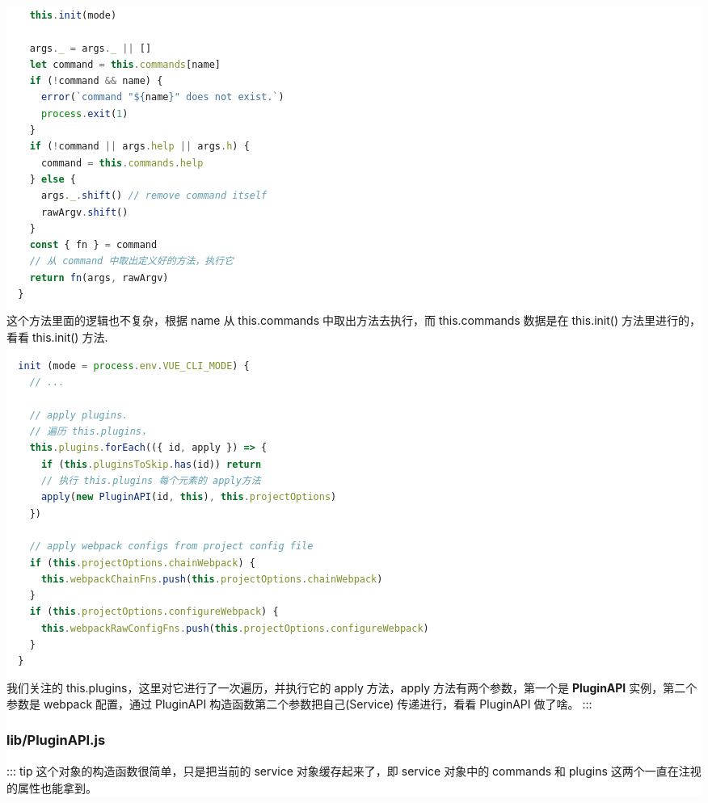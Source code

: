 ```js
    this.init(mode)

    args._ = args._ || []
    let command = this.commands[name]
    if (!command && name) {
      error(`command "${name}" does not exist.`)
      process.exit(1)
    }
    if (!command || args.help || args.h) {
      command = this.commands.help
    } else {
      args._.shift() // remove command itself
      rawArgv.shift()
    }
    const { fn } = command
    // 从 command 中取出定义好的方法，执行它
    return fn(args, rawArgv)
  }
```

  这个方法里面的逻辑也不复杂，根据 name 从 this.commands 中取出方法去执行，而 this.commands 数据是在 this.init() 方法里进行的，看看 this.init() 方法.

```js
  init (mode = process.env.VUE_CLI_MODE) {
    // ...

    // apply plugins.
    // 遍历 this.plugins，
    this.plugins.forEach(({ id, apply }) => {
      if (this.pluginsToSkip.has(id)) return
      // 执行 this.plugins 每个元素的 apply方法
      apply(new PluginAPI(id, this), this.projectOptions)
    })

    // apply webpack configs from project config file
    if (this.projectOptions.chainWebpack) {
      this.webpackChainFns.push(this.projectOptions.chainWebpack)
    }
    if (this.projectOptions.configureWebpack) {
      this.webpackRawConfigFns.push(this.projectOptions.configureWebpack)
    }
  }
```
  我们关注的 this.plugins，这里对它进行了一次遍历，并执行它的 apply 方法，apply 方法有两个参数，第一个是 **PluginAPI** 实例，第二个参数是 webpack 配置，通过 PluginAPI 构造函数第二个参数把自己(Service) 传递进行，看看 PluginAPI 做了啥。 
:::

### lib/PluginAPI.js

::: tip
  这个对象的构造函数很简单，只是把当前的 service 对象缓存起来了，即 service 对象中的 commands 和 plugins 这两个一直在注视的属性也能拿到。
